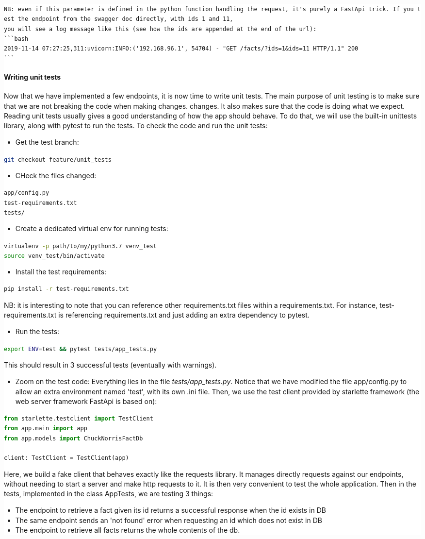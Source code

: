     NB: even if this parameter is defined in the python function handling the request, it's purely a FastApi trick. If you test the endpoint from the swagger doc directly, with ids 1 and 11,
    you will see a log message like this (see how the ids are appended at the end of the url):
    ```bash
    2019-11-14 07:27:25,311:uvicorn:INFO:('192.168.96.1', 54704) - "GET /facts/?ids=1&ids=11 HTTP/1.1" 200
    ```

#### Writing unit tests
Now that we have implemented a few endpoints, it is now time to write unit tests. The main purpose of unit testing is to make sure that we are not breaking the code when making changes.
changes. It also makes sure that the code is doing what we expect. Reading unit tests usually gives a good understanding of how the app should behave.
To do that, we will use the built-in unittests library, along with pytest to run the tests.
To check the code and run the unit tests:
- Get the test branch: 
```bash
git checkout feature/unit_tests
```
- CHeck the files changed:
```bash
app/config.py
test-requirements.txt
tests/
```
- Create a dedicated virtual env for running tests:
```bash
virtualenv -p path/to/my/python3.7 venv_test
source venv_test/bin/activate 
```

- Install the test requirements:
```bash
pip install -r test-requirements.txt
```
NB: it is interesting to note that you can reference other requirements.txt files within a requirements.txt. For instance, test-requirements.txt is referencing requirements.txt
and just adding an extra dependency to pytest.

- Run the tests:
```bash
export ENV=test && pytest tests/app_tests.py
```
This should result in 3 successful tests (eventually with warnings).

- Zoom on the test code:
Everything lies in the file _tests/app_tests.py_. Notice that we have modified the file app/config.py to allow an extra environment named 'test', with its own .ini file.
Then, we use the test client provided by starlette framework (the web server framework FastApi is based on):
```python
from starlette.testclient import TestClient
from app.main import app
from app.models import ChuckNorrisFactDb

client: TestClient = TestClient(app)
```
Here, we build a fake client that behaves exactly like the requests library. It manages directly requests against our endpoints, without needing to start a server and make
http requests to it. It is then very convenient to test the whole application.
Then in the tests, implemented in the class AppTests, we are testing 3 things:
- The endpoint to retrieve a fact given its id returns a successful response when the id exists in DB
- The same endpoint sends an 'not found' error when requesting an id which does not exist in DB
- The endpoint to retrieve all facts returns the whole contents of the db.
